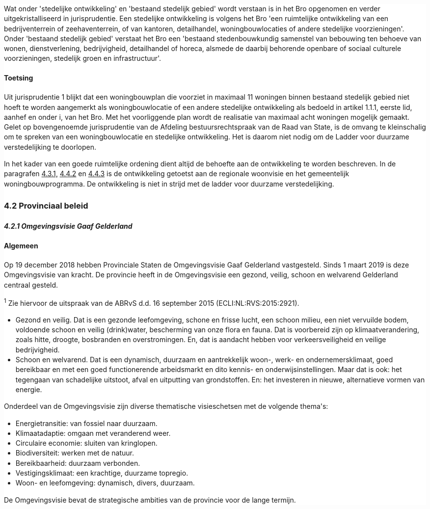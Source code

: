 Wat onder 'stedelijke ontwikkeling' en 'bestaand stedelijk gebied' wordt verstaan is in het Bro opgenomen en verder uitgekristalliseerd in jurisprudentie. Een stedelijke ontwikkeling is volgens het Bro 'een ruimtelijke ontwikkeling van een bedrijventerrein of zeehaventerrein, of van kantoren, detailhandel, woningbouwlocaties of andere stedelijke voorzieningen'. Onder 'bestaand stedelijk gebied' verstaat het Bro een 'bestaand stedenbouwkundig samenstel van bebouwing ten behoeve van wonen, dienstverlening, bedrijvigheid, detailhandel of horeca, alsmede de daarbij behorende openbare of sociaal culturele voorzieningen, stedelijk groen en infrastructuur'.

#### Toetsing

Uit jurisprudentie 1 blijkt dat een woningbouwplan die voorziet in maximaal 11 woningen binnen bestaand stedelijk gebied niet hoeft te worden aangemerkt als woningbouwlocatie of een andere stedelijke ontwikkeling als bedoeld in artikel 1.1.1, eerste lid, aanhef en onder i, van het Bro. Met het voorliggende plan wordt de realisatie van maximaal acht woningen mogelijk gemaakt. Gelet op bovengenoemde jurisprudentie van de Afdeling bestuursrechtspraak van de Raad van State, is de omvang te kleinschalig om te spreken van een woningbouwlocatie en stedelijke ontwikkeling. Het is daarom niet nodig om de Ladder voor duurzame verstedelijking te doorlopen.

In het kader van een goede ruimtelijke ordening dient altijd de behoefte aan de ontwikkeling te worden beschreven. In de paragrafen [4.3.1,](#page-17-0) [4.4.2](#page-19-0) en [4.4.3](#page-22-0) is de ontwikkeling getoetst aan de regionale woonvisie en het gemeentelijk woningbouwprogramma. De ontwikkeling is niet in strijd met de ladder voor duurzame verstedelijking.

### **4.2 Provinciaal beleid**

#### *4.2.1 Omgevingsvisie Gaaf Gelderland*

#### Algemeen

Op 19 december 2018 hebben Provinciale Staten de Omgevingsvisie Gaaf Gelderland vastgesteld. Sinds 1 maart 2019 is deze Omgevingsvisie van kracht. De provincie heeft in de Omgevingsvisie een gezond, veilig, schoon en welvarend Gelderland centraal gesteld.

<sup>1</sup> Zie hiervoor de uitspraak van de ABRvS d.d. 16 september 2015 (ECLI:NL:RVS:2015:2921).

- Gezond en veilig. Dat is een gezonde leefomgeving, schone en frisse lucht, een schoon milieu, een niet vervuilde bodem, voldoende schoon en veilig (drink)water, bescherming van onze flora en fauna. Dat is voorbereid zijn op klimaatverandering, zoals hitte, droogte, bosbranden en overstromingen. En, dat is aandacht hebben voor verkeersveiligheid en veilige bedrijvigheid.
- Schoon en welvarend. Dat is een dynamisch, duurzaam en aantrekkelijk woon-, werk- en ondernemersklimaat, goed bereikbaar en met een goed functionerende arbeidsmarkt en dito kennis- en onderwijsinstellingen. Maar dat is ook: het tegengaan van schadelijke uitstoot, afval en uitputting van grondstoffen. En: het investeren in nieuwe, alternatieve vormen van energie.

Onderdeel van de Omgevingsvisie zijn diverse thematische visieschetsen met de volgende thema's:

- Energietransitie: van fossiel naar duurzaam.
- Klimaatadaptie: omgaan met veranderend weer.
- Circulaire economie: sluiten van kringlopen.
- Biodiversiteit: werken met de natuur.
- Bereikbaarheid: duurzaam verbonden.
- Vestigingsklimaat: een krachtige, duurzame topregio.
- Woon- en leefomgeving: dynamisch, divers, duurzaam.

De Omgevingsvisie bevat de strategische ambities van de provincie voor de lange termijn.
